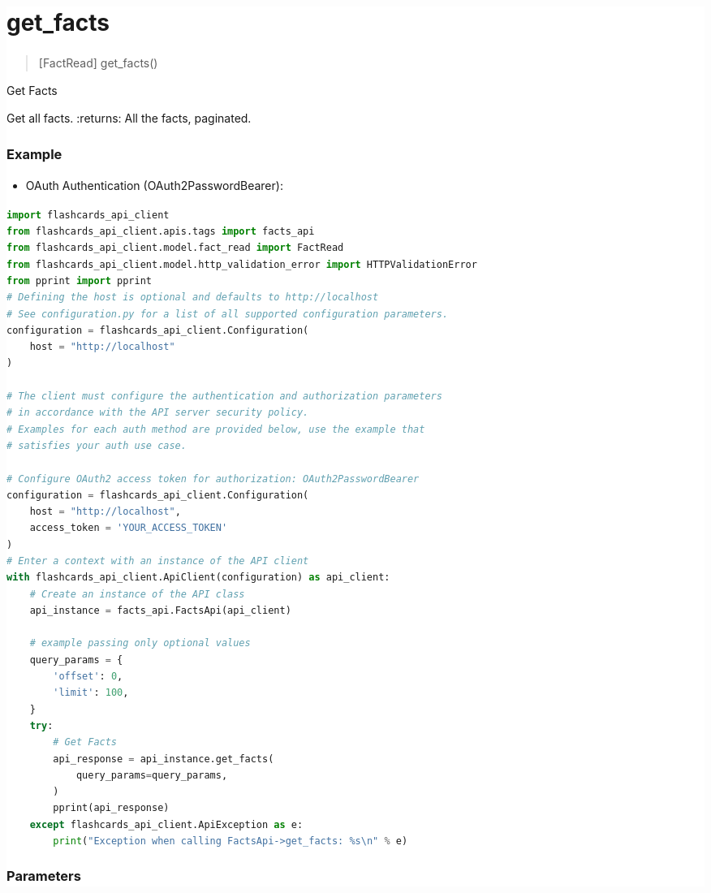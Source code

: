 # **get_facts**
<a name="get_facts"></a>
> [FactRead] get_facts()

Get Facts

Get all facts.  :returns: All the facts, paginated.

### Example

* OAuth Authentication (OAuth2PasswordBearer):
```python
import flashcards_api_client
from flashcards_api_client.apis.tags import facts_api
from flashcards_api_client.model.fact_read import FactRead
from flashcards_api_client.model.http_validation_error import HTTPValidationError
from pprint import pprint
# Defining the host is optional and defaults to http://localhost
# See configuration.py for a list of all supported configuration parameters.
configuration = flashcards_api_client.Configuration(
    host = "http://localhost"
)

# The client must configure the authentication and authorization parameters
# in accordance with the API server security policy.
# Examples for each auth method are provided below, use the example that
# satisfies your auth use case.

# Configure OAuth2 access token for authorization: OAuth2PasswordBearer
configuration = flashcards_api_client.Configuration(
    host = "http://localhost",
    access_token = 'YOUR_ACCESS_TOKEN'
)
# Enter a context with an instance of the API client
with flashcards_api_client.ApiClient(configuration) as api_client:
    # Create an instance of the API class
    api_instance = facts_api.FactsApi(api_client)

    # example passing only optional values
    query_params = {
        'offset': 0,
        'limit': 100,
    }
    try:
        # Get Facts
        api_response = api_instance.get_facts(
            query_params=query_params,
        )
        pprint(api_response)
    except flashcards_api_client.ApiException as e:
        print("Exception when calling FactsApi->get_facts: %s\n" % e)
```
### Parameters
